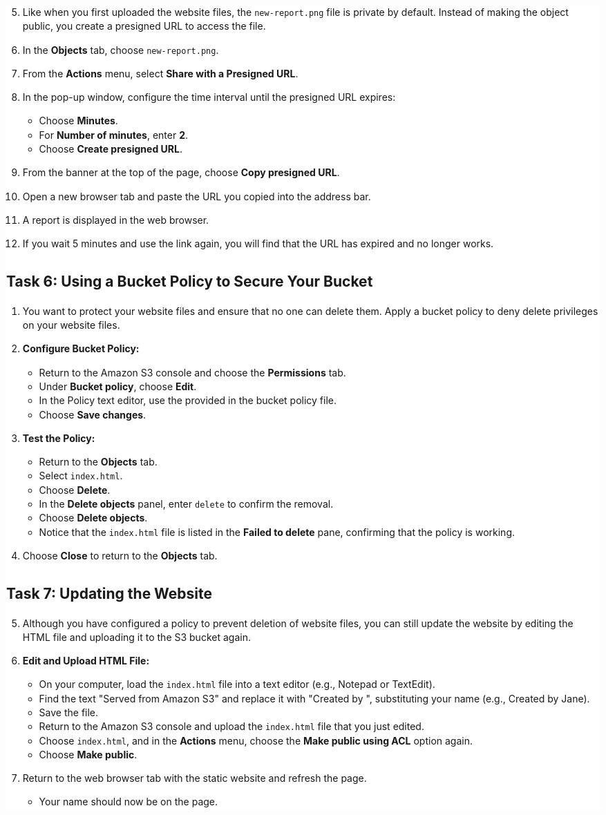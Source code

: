 5. Like when you first uploaded the website files, the `new-report.png` file is private by default. Instead of making the object public, you create a presigned URL to access the file.

6. In the **Objects** tab, choose `new-report.png`.

7. From the **Actions** menu, select **Share with a Presigned URL**.

8. In the pop-up window, configure the time interval until the presigned URL expires:
   - Choose **Minutes**.
   - For **Number of minutes**, enter **2**.
   - Choose **Create presigned URL**.

9. From the banner at the top of the page, choose **Copy presigned URL**.

10. Open a new browser tab and paste the URL you copied into the address bar.

11. A report is displayed in the web browser.

12. If you wait 5 minutes and use the link again, you will find that the URL has expired and no longer works.


## Task 6: Using a Bucket Policy to Secure Your Bucket

1. You want to protect your website files and ensure that no one can delete them. Apply a bucket policy to deny delete privileges on your website files.

2. **Configure Bucket Policy:**
   - Return to the Amazon S3 console and choose the **Permissions** tab.
   - Under **Bucket policy**, choose **Edit**.
   - In the Policy text editor, use the provided in the bucket policy file.
   - Choose **Save changes**.

3. **Test the Policy:**
   - Return to the **Objects** tab.
   - Select `index.html`.
   - Choose **Delete**.
   - In the **Delete objects** panel, enter `delete` to confirm the removal.
   - Choose **Delete objects**.
   - Notice that the `index.html` file is listed in the **Failed to delete** pane, confirming that the policy is working.

4. Choose **Close** to return to the **Objects** tab.

## Task 7: Updating the Website

5. Although you have configured a policy to prevent deletion of website files, you can still update the website by editing the HTML file and uploading it to the S3 bucket again.

6. **Edit and Upload HTML File:**
   - On your computer, load the `index.html` file into a text editor (e.g., Notepad or TextEdit).
   - Find the text "Served from Amazon S3" and replace it with "Created by <YOUR-NAME>", substituting your name (e.g., Created by Jane).
   - Save the file.
   - Return to the Amazon S3 console and upload the `index.html` file that you just edited.
   - Choose `index.html`, and in the **Actions** menu, choose the **Make public using ACL** option again.
   - Choose **Make public**.

7. Return to the web browser tab with the static website and refresh the page.
   - Your name should now be on the page.












